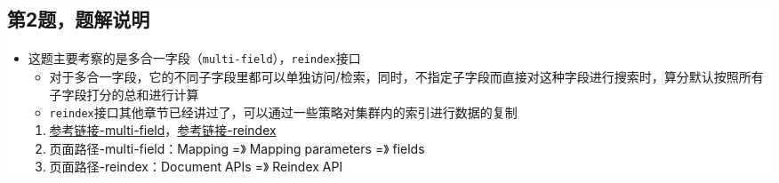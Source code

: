 ## 第2题，题解说明

* 这题主要考察的是多合一字段（`multi-field`），`reindex`接口
  * 对于多合一字段，它的不同子字段里都可以单独访问/检索，同时，不指定子字段而直接对这种字段进行搜索时，算分默认按照所有子字段打分的总和进行计算
  * `reindex`接口其他章节已经讲过了，可以通过一些策略对集群内的索引进行数据的复制
  1. [参考链接-multi-field](https://www.elastic.co/guide/en/elasticsearch/reference/7.2/multi-fields.html)，[参考链接-reindex](https://www.elastic.co/guide/en/elasticsearch/reference/7.2/docs-reindex.html)
  2. 页面路径-multi-field：Mapping =》 Mapping parameters =》 fields
  3. 页面路径-reindex：Document APIs =》 Reindex API
